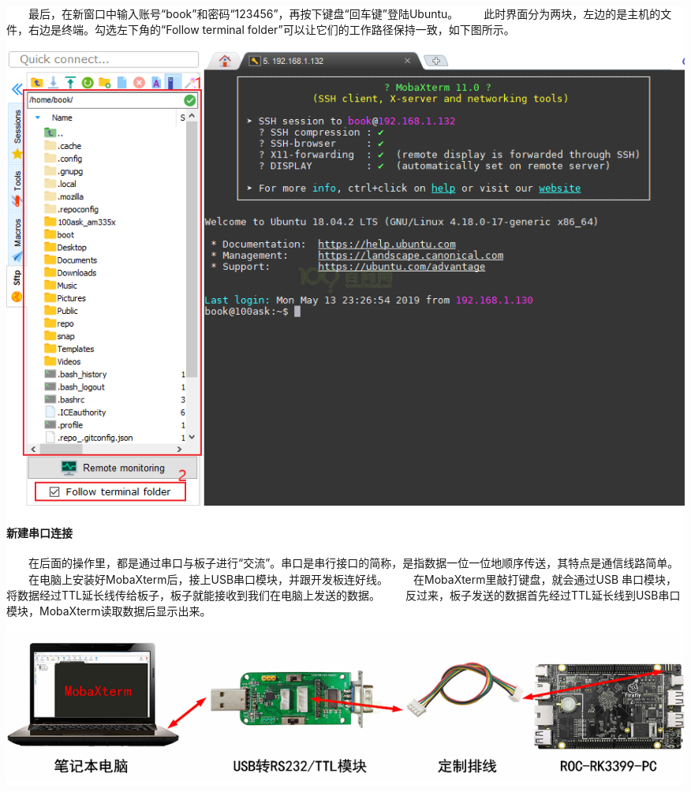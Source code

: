   最后，在新窗口中输入账号“book”和密码“123456”，再按下键盘“回车键”登陆Ubuntu。
  此时界面分为两块，左边的是主机的文件，右边是终端。勾选左下角的“Follow terminal folder”可以让它们的工作路径保持一致，如下图所示。

![img](media/EmbeddedLinuxApplicationDevelopmentCompleteManualSecondEditionChapterTwo_034.png)

#### 新建串口连接

  在后面的操作里，都是通过串口与板子进行“交流”。串口是串行接口的简称，是指数据一位一位地顺序传送，其特点是通信线路简单。
  在电脑上安装好MobaXterm后，接上USB串口模块，并跟开发板连好线。
  在MobaXterm里敲打键盘，就会通过USB 串口模块，将数据经过TTL延长线传给板子，板子就能接收到我们在电脑上发送的数据。
  反过来，板子发送的数据首先经过TTL延长线到USB串口模块，MobaXterm读取数据后显示出来。

![img](media/EmbeddedLinuxApplicationDevelopmentCompleteManualSecondEditionChapterTwo_035.png)
